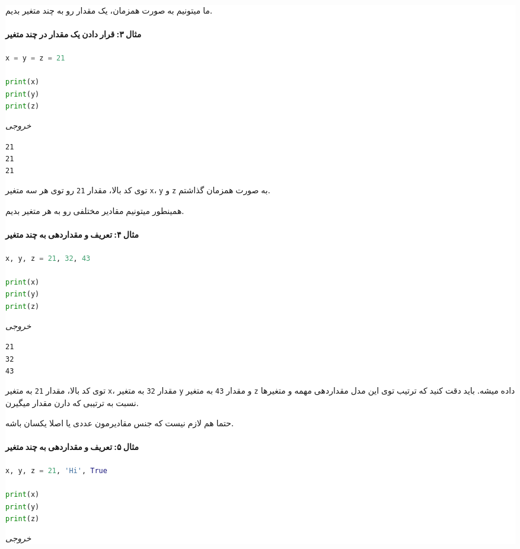 ما میتونیم به صورت همزمان، یک مقدار رو به چند متغیر بدیم.

#### مثال ۳: قرار دادن یک مقدار در چند متغیر

```python title="Python"
x = y = z = 21

print(x)
print(y)
print(z)
```

*خروجی*

```bash title="Terminal"
21
21
21
```

توی کد بالا، مقدار `21` رو توی هر سه متغیر `x`، `y` و `z` به صورت همزمان گذاشتم.

همینطور میتونیم مقادیر مختلفی رو به هر متغیر بدیم.

#### مثال ۴: تعریف و مقداردهی به چند متغیر

```python title="Python"
x, y, z = 21, 32, 43

print(x)
print(y)
print(z)
```

*خروجی*

```bash title="Terminal"
21
32
43
```

توی کد بالا،  مقدار `21` به متغیر `x`، مقدار `32` به متغیر `y` و مقدار `43` به متغیر `z` داده میشه. باید دقت کنید که ترتیب توی این مدل مقداردهی مهمه و متغیرها نسبت به ترتیبی که دارن مقدار میگیرن.

حتما هم لازم نیست که جنس مقادیرمون عددی یا اصلا یکسان باشه.

#### مثال ۵: تعریف و مقداردهی به چند متغیر

```python title="Python"
x, y, z = 21, 'Hi', True

print(x)
print(y)
print(z)
```

*خروجی*
